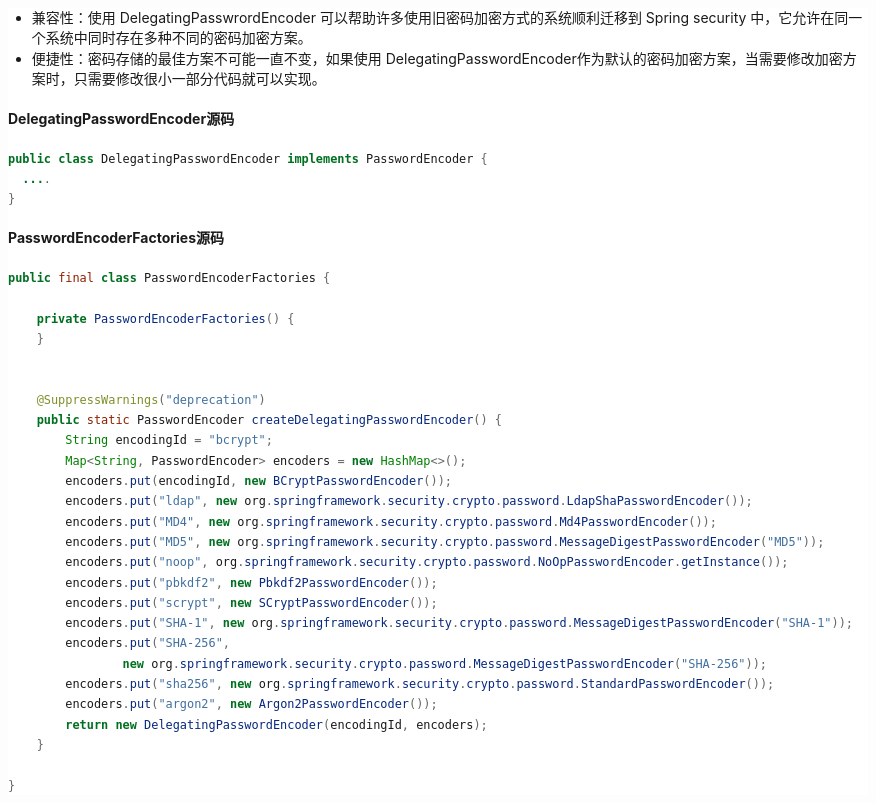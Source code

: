- 兼容性：使用 DelegatingPasswrordEncoder 可以帮助许多使用旧密码加密方式的系统顺利迁移到 Spring security 中，它允许在同一个系统中同时存在多种不同的密码加密方案。
- 便捷性：密码存储的最佳方案不可能一直不变，如果使用 DelegatingPasswordEncoder作为默认的密码加密方案，当需要修改加密方案时，只需要修改很小一部分代码就可以实现。



#### DelegatingPasswordEncoder源码

```java
public class DelegatingPasswordEncoder implements PasswordEncoder {
  ....
}
```





#### PasswordEncoderFactories源码

```java
public final class PasswordEncoderFactories {

	private PasswordEncoderFactories() {
	}

	
	@SuppressWarnings("deprecation")
	public static PasswordEncoder createDelegatingPasswordEncoder() {
		String encodingId = "bcrypt";
		Map<String, PasswordEncoder> encoders = new HashMap<>();
		encoders.put(encodingId, new BCryptPasswordEncoder());
		encoders.put("ldap", new org.springframework.security.crypto.password.LdapShaPasswordEncoder());
		encoders.put("MD4", new org.springframework.security.crypto.password.Md4PasswordEncoder());
		encoders.put("MD5", new org.springframework.security.crypto.password.MessageDigestPasswordEncoder("MD5"));
		encoders.put("noop", org.springframework.security.crypto.password.NoOpPasswordEncoder.getInstance());
		encoders.put("pbkdf2", new Pbkdf2PasswordEncoder());
		encoders.put("scrypt", new SCryptPasswordEncoder());
		encoders.put("SHA-1", new org.springframework.security.crypto.password.MessageDigestPasswordEncoder("SHA-1"));
		encoders.put("SHA-256",
				new org.springframework.security.crypto.password.MessageDigestPasswordEncoder("SHA-256"));
		encoders.put("sha256", new org.springframework.security.crypto.password.StandardPasswordEncoder());
		encoders.put("argon2", new Argon2PasswordEncoder());
		return new DelegatingPasswordEncoder(encodingId, encoders);
	}

}
```

